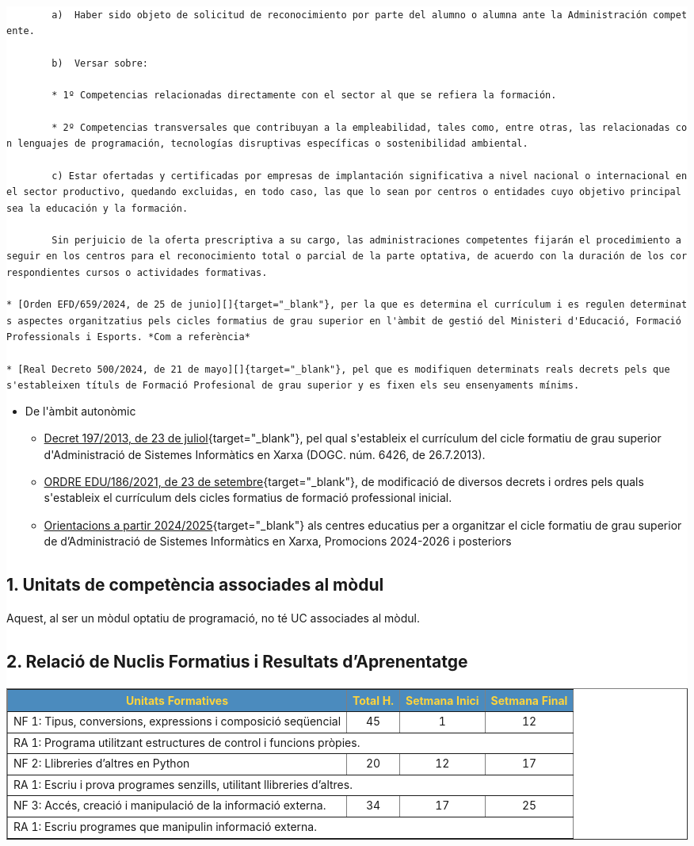             a)  Haber sido objeto de solicitud de reconocimiento por parte del alumno o alumna ante la Administración competente.

            b)  Versar sobre:

            * 1º Competencias relacionadas directamente con el sector al que se refiera la formación.

            * 2º Competencias transversales que contribuyan a la empleabilidad, tales como, entre otras, las relacionadas con lenguajes de programación, tecnologías disruptivas específicas o sostenibilidad ambiental.

            c) Estar ofertadas y certificadas por empresas de implantación significativa a nivel nacional o internacional en el sector productivo, quedando excluidas, en todo caso, las que lo sean por centros o entidades cuyo objetivo principal sea la educación y la formación.

            Sin perjuicio de la oferta prescriptiva a su cargo, las administraciones competentes fijarán el procedimiento a seguir en los centros para el reconocimiento total o parcial de la parte optativa, de acuerdo con la duración de los correspondientes cursos o actividades formativas. 

    * [Orden EFD/659/2024, de 25 de junio][]{target="_blank"}, per la que es determina el currículum i es regulen determinats aspectes organitzatius pels cicles formatius de grau superior en l'àmbit de gestió del Ministeri d'Educació, Formació Professionals i Esports. *Com a referència*

    * [Real Decreto 500/2024, de 21 de mayo][]{target="_blank"}, pel que es modifiquen determinats reals decrets pels que s'estableixen títuls de Formació Profesional de grau superior y es fixen els seu ensenyaments mínims.

* De l'àmbit autonòmic

    * [Decret 197/2013, de 23 de juliol][]{target="_blank"}, pel qual s'estableix el currículum del cicle formatiu de grau superior d'Administració de Sistemes Informàtics en Xarxa (DOGC. núm. 6426, de 26.7.2013).

    * [ORDRE EDU/186/2021, de 23 de setembre][]{target="_blank"}, de modificació de diversos decrets i ordres pels quals
s'estableix el currículum dels cicles formatius de formació professional inicial.

    * [Orientacions a partir 2024/2025][]{target="_blank"} als centres educatius per a organitzar el cicle formatiu de grau superior de d’Administració de Sistemes Informàtics en Xarxa, Promocions 2024-2026 i posteriors



## 1. Unitats de competència associades al mòdul

Aquest, al ser un mòdul optatiu de programació, no té UC associades al mòdul.


## 2. Relació de Nuclis Formatius i Resultats d’Aprenentatge

<table border="1">
    <tr style="background-color: #4B8BBE; color: #FFD43B">
        <th>Unitats Formatives</th><th>Total H.</th><th>Setmana Inici</th><th>Setmana Final</th>
    </tr>
    <tr><td>NF 1: Tipus, conversions, expressions i composició seqüencial</td><td align="center">45</td><td align="center">1</td><td align="center">12</td></tr>
    <tr><td colspan = 4> RA 1: Programa utilitzant estructures de control i funcions pròpies.</td></tr>
    <tr><td>NF 2: Llibreries d’altres en Python</td><td align="center">20</td><td align="center">12</td><td align="center">17</td></tr>
    <tr><td colspan = 4> RA 1: Escriu i prova programes senzills, utilitant llibreries d’altres.</td></tr>
    <tr><td>NF 3: Accés, creació i manipulació de la informació externa.</td><td align="center">34</td><td align="center">17</td><td align="center">25</td></tr>
    <tr><td colspan = 4> RA 1: Escriu programes que manipulin informació externa.</td></tr>
</table>


[https://ellibrodepython.com/]:             https://ellibrodepython.com/                    "El libro De Python.com"
[Real Decreto 1629/2009, de 30 de octubre]: https://www.boe.es/eli/es/rd/2009/10/30/1629    "Real Decreto 1629/2009"
[Orden EDU/392/2010, de 20 de enero]:       https://www.boe.es/eli/es/o/2010/01/20/edu392   "Orden EDU/392/2010"
[Real Decreto 659/2023, de 18 de julio]:    https://www.boe.es/eli/es/rd/2023/07/18/659/con "Real Decreto 659/2023, de 18 de julio"
[Orden EFD/659/2024, de 25 de junio]:       https://www.boe.es/eli/es/o/2024/06/25/efd659   "Orden EFD/659/2024"
[Real Decreto 500/2024, de 21 de mayo]:     https://www.boe.es/eli/es/rd/2024/05/21/500     "Real Decreto 500/2024"
[Decret 197/2013, de 23 de juliol]:         https://portaljuridic.gencat.cat/eli/es-ct/d/2013/07/23/197 "Decret 197/2013"
[ORDRE EDU/186/2021, de 23 de setembre]:    https://portaljuridic.gencat.cat/eli/es-ct/o/2021/09/23/edu186/dof   "ORDRE EDU/186/2021"
[Orientacions a partir 2024/2025]:          https://xtec.gencat.cat/web/.content/curriculum/professionals/fp/titolsloe/infcomunicacions/o_ICA0_administracio_sistemes_informatics_xarxa_20240425.docx   "Orientacions a partir 2024/2025"
[https://apunts.institutmontilivi.cat/ASIX-OPT/]:   https://apunts.institutmontilivi.cat/ASIX-OPT/  "Apunts del curs"